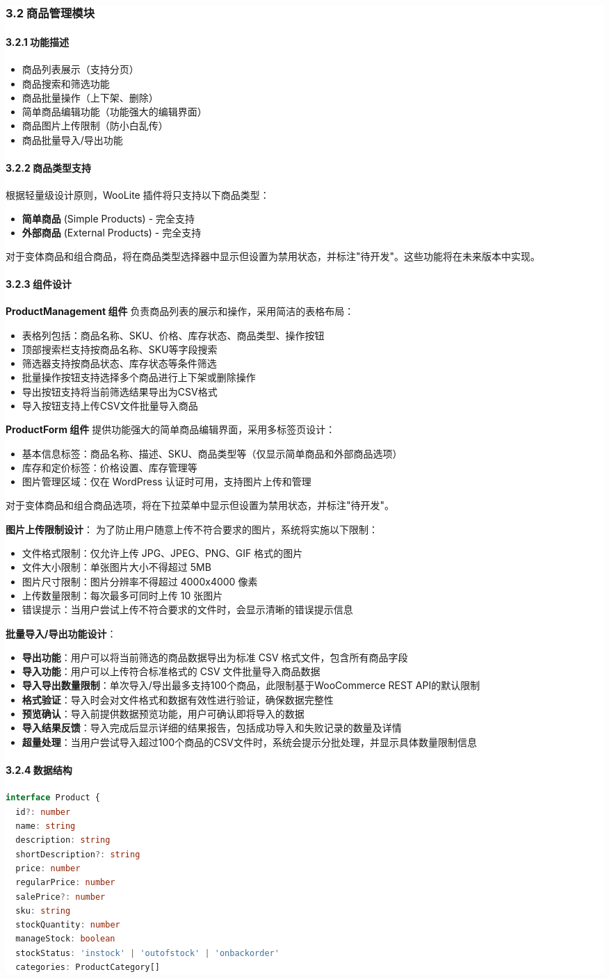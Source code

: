 ### 3.2 商品管理模块

#### 3.2.1 功能描述
- 商品列表展示（支持分页）
- 商品搜索和筛选功能
- 商品批量操作（上下架、删除）
- 简单商品编辑功能（功能强大的编辑界面）
- 商品图片上传限制（防小白乱传）
- 商品批量导入/导出功能

#### 3.2.2 商品类型支持
根据轻量级设计原则，WooLite 插件将只支持以下商品类型：
- **简单商品** (Simple Products) - 完全支持
- **外部商品** (External Products) - 完全支持

对于变体商品和组合商品，将在商品类型选择器中显示但设置为禁用状态，并标注"待开发"。这些功能将在未来版本中实现。

#### 3.2.3 组件设计
**ProductManagement 组件** 负责商品列表的展示和操作，采用简洁的表格布局：
- 表格列包括：商品名称、SKU、价格、库存状态、商品类型、操作按钮
- 顶部搜索栏支持按商品名称、SKU等字段搜索
- 筛选器支持按商品状态、库存状态等条件筛选
- 批量操作按钮支持选择多个商品进行上下架或删除操作
- 导出按钮支持将当前筛选结果导出为CSV格式
- 导入按钮支持上传CSV文件批量导入商品

**ProductForm 组件** 提供功能强大的简单商品编辑界面，采用多标签页设计：
- 基本信息标签：商品名称、描述、SKU、商品类型等（仅显示简单商品和外部商品选项）
- 库存和定价标签：价格设置、库存管理等
- 图片管理区域：仅在 WordPress 认证时可用，支持图片上传和管理

对于变体商品和组合商品选项，将在下拉菜单中显示但设置为禁用状态，并标注"待开发"。

**图片上传限制设计**：
为了防止用户随意上传不符合要求的图片，系统将实施以下限制：
- 文件格式限制：仅允许上传 JPG、JPEG、PNG、GIF 格式的图片
- 文件大小限制：单张图片大小不得超过 5MB
- 图片尺寸限制：图片分辨率不得超过 4000x4000 像素
- 上传数量限制：每次最多可同时上传 10 张图片
- 错误提示：当用户尝试上传不符合要求的文件时，会显示清晰的错误提示信息

**批量导入/导出功能设计**：
- **导出功能**：用户可以将当前筛选的商品数据导出为标准 CSV 格式文件，包含所有商品字段
- **导入功能**：用户可以上传符合标准格式的 CSV 文件批量导入商品数据
- **导入导出数量限制**：单次导入/导出最多支持100个商品，此限制基于WooCommerce REST API的默认限制
- **格式验证**：导入时会对文件格式和数据有效性进行验证，确保数据完整性
- **预览确认**：导入前提供数据预览功能，用户可确认即将导入的数据
- **导入结果反馈**：导入完成后显示详细的结果报告，包括成功导入和失败记录的数量及详情
- **超量处理**：当用户尝试导入超过100个商品的CSV文件时，系统会提示分批处理，并显示具体数量限制信息

#### 3.2.4 数据结构
```typescript
interface Product {
  id?: number
  name: string
  description: string
  shortDescription?: string
  price: number
  regularPrice: number
  salePrice?: number
  sku: string
  stockQuantity: number
  manageStock: boolean
  stockStatus: 'instock' | 'outofstock' | 'onbackorder'
  categories: ProductCategory[]
```